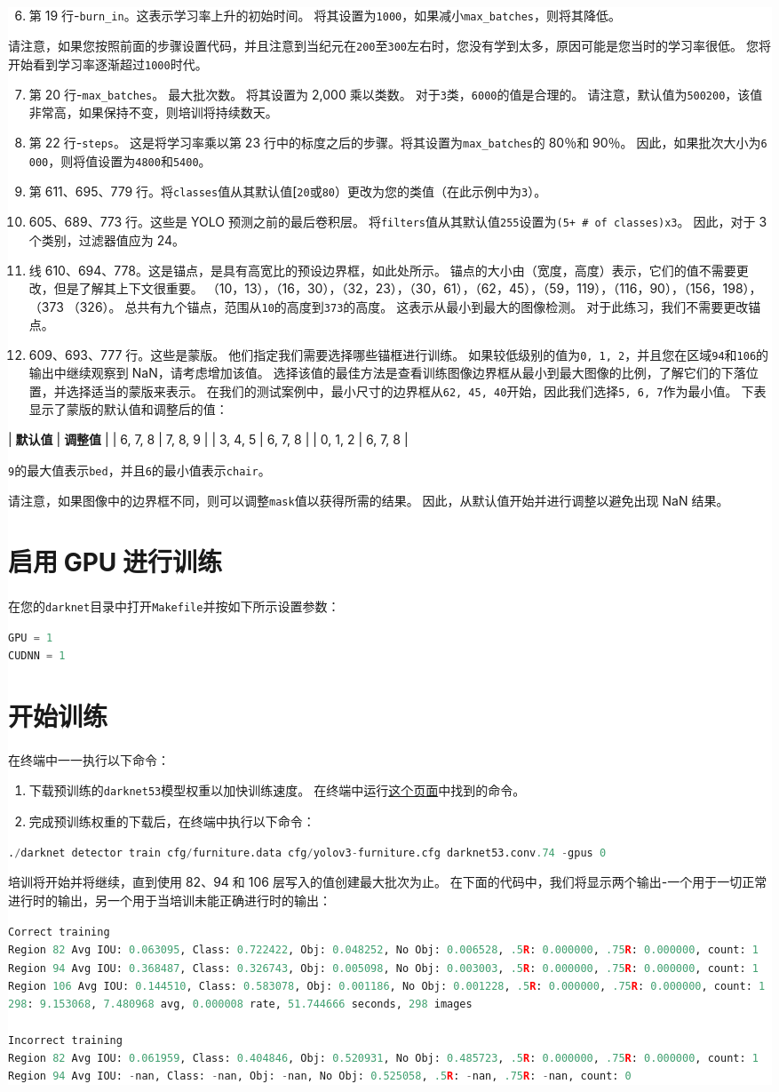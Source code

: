 6.  第 19 行-`burn_in`。这表示学习率上升的初始时间。 将其设置为`1000`，如果减小`max_batches`，则将其降低。

请注意，如果您按照前面的步骤设置代码，并且注意到当纪元在`200`至`300`左右时，您没有学到太多，原因可能是您当时的学习率很低。 您将开始看到学习率逐渐超过`1000`时代。

7.  第 20 行-`max_batches`。 最大批次数。 将其设置为 2,000 乘以类数。 对于`3`类，`6000`的值是合理的。 请注意，默认值为`500200`，该值非常高，如果保持不变，则培训将持续数天。
8.  第 22 行-`steps`。 这是将学习率乘以第 23 行中的标度之后的步骤。将其设置为`max_batches`的 80％和 90％。 因此，如果批次大小为`6000`，则将值设置为`4800`和`5400`。
9.  第 611、695、779 行。将`classes`值从其默认值[`20`或`80`）更改为您的类值（在此示例中为`3`）。
10.  605、689、773 行。这些是 YOLO 预测之前的最后卷积层。 将`filters`值从其默认值`255`设置为`(5+ # of classes)x3`。 因此，对于 3 个类别，过滤器值应为 24。

11.  线 610、694、778。这是锚点，是具有高宽比的预设边界框，如此处所示。 锚点的大小由（宽度，高度）表示，它们的值不需要更改，但是了解其上下文很重要。 （10，13），（16，30），（32，23），（30，61），（62，45），（59，119），（116，90），（156，198），（373 （326）。 总共有九个锚点，范围从`10`的高度到`373`的高度。 这表示从最小到最大的图像检测。 对于此练习，我们不需要更改锚点。
12.  609、693、777 行。这些是蒙版。 他们指定我们需要选择哪些锚框进行训练。 如果较低级别的值为`0, 1, 2`，并且您在区域`94`和`106`的输出中继续观察到 NaN，请考虑增加该值。 选择该值的最佳方法是查看训练图像边界框从最小到最大图像的比例，了解它们的下落位置，并选择适当的蒙版来表示。 在我们的测试案例中，最小尺寸的边界框从`62, 45, 40`开始，因此我们选择`5, 6, 7`作为最小值。 下表显示了蒙版的默认值和调整后的值：

| **默认值** | **调整值** |
| 6, 7, 8 | 7, 8, 9 |
| 3, 4, 5 | 6, 7, 8 |
| 0, 1, 2 | 6, 7, 8 |

`9`的最大值表示`bed`，并且`6`的最小值表示`chair`。

请注意，如果图像中的边界框不同，则可以调整`mask`值以获得所需的结果。 因此，从默认值开始并进行调整以避免出现 NaN 结果。

# 启用 GPU 进行训练

在您的`darknet`目录中打开`Makefile`并按如下所示设置参数：

```py
GPU = 1
CUDNN = 1
```

# 开始训练

在终端中一一执行以下命令：

1.  下载预训练的`darknet53`模型权重以加快训练速度。 在终端中运行[这个页面](https://pjreddie.com/media/files/darknet53.conv.74)中找到的命令。

2.  完成预训练权重的下载后，在终端中执行以下命令：

```py
./darknet detector train cfg/furniture.data cfg/yolov3-furniture.cfg darknet53.conv.74 -gpus 0
```

培训将开始并将继续，直到使用 82、94 和 106 层写入的值创建最大批次为止。 在下面的代码中，我们将显示两个输出-一个用于一切正常进行时的输出，另一个用于当培训未能正确进行时的输出：

```py
Correct training
Region 82 Avg IOU: 0.063095, Class: 0.722422, Obj: 0.048252, No Obj: 0.006528, .5R: 0.000000, .75R: 0.000000, count: 1
Region 94 Avg IOU: 0.368487, Class: 0.326743, Obj: 0.005098, No Obj: 0.003003, .5R: 0.000000, .75R: 0.000000, count: 1
Region 106 Avg IOU: 0.144510, Class: 0.583078, Obj: 0.001186, No Obj: 0.001228, .5R: 0.000000, .75R: 0.000000, count: 1
298: 9.153068, 7.480968 avg, 0.000008 rate, 51.744666 seconds, 298 images

Incorrect training
Region 82 Avg IOU: 0.061959, Class: 0.404846, Obj: 0.520931, No Obj: 0.485723, .5R: 0.000000, .75R: 0.000000, count: 1
Region 94 Avg IOU: -nan, Class: -nan, Obj: -nan, No Obj: 0.525058, .5R: -nan, .75R: -nan, count: 0
```